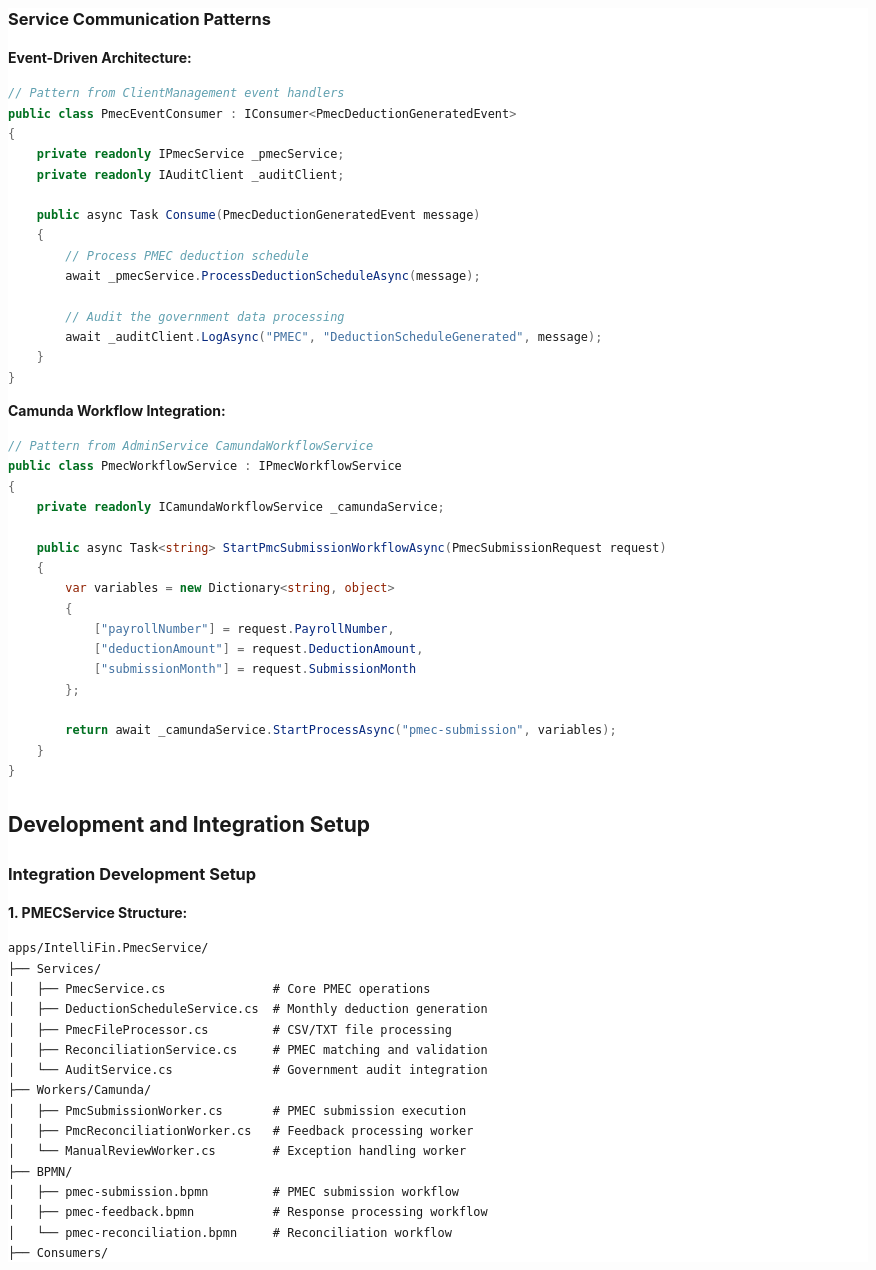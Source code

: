 ### Service Communication Patterns

**Event-Driven Architecture:**
```csharp
// Pattern from ClientManagement event handlers
public class PmecEventConsumer : IConsumer<PmecDeductionGeneratedEvent>
{
    private readonly IPmecService _pmecService;
    private readonly IAuditClient _auditClient;

    public async Task Consume(PmecDeductionGeneratedEvent message)
    {
        // Process PMEC deduction schedule
        await _pmecService.ProcessDeductionScheduleAsync(message);

        // Audit the government data processing
        await _auditClient.LogAsync("PMEC", "DeductionScheduleGenerated", message);
    }
}
```

**Camunda Workflow Integration:**
```csharp
// Pattern from AdminService CamundaWorkflowService
public class PmecWorkflowService : IPmecWorkflowService
{
    private readonly ICamundaWorkflowService _camundaService;

    public async Task<string> StartPmcSubmissionWorkflowAsync(PmecSubmissionRequest request)
    {
        var variables = new Dictionary<string, object>
        {
            ["payrollNumber"] = request.PayrollNumber,
            ["deductionAmount"] = request.DeductionAmount,
            ["submissionMonth"] = request.SubmissionMonth
        };

        return await _camundaService.StartProcessAsync("pmec-submission", variables);
    }
}
```

## Development and Integration Setup

### Integration Development Setup

**1. PMECService Structure:**
```text
apps/IntelliFin.PmecService/
├── Services/
│   ├── PmecService.cs               # Core PMEC operations
│   ├── DeductionScheduleService.cs  # Monthly deduction generation
│   ├── PmecFileProcessor.cs         # CSV/TXT file processing
│   ├── ReconciliationService.cs     # PMEC matching and validation
│   └── AuditService.cs              # Government audit integration
├── Workers/Camunda/
│   ├── PmcSubmissionWorker.cs       # PMEC submission execution
│   ├── PmcReconciliationWorker.cs   # Feedback processing worker
│   └── ManualReviewWorker.cs        # Exception handling worker
├── BPMN/
│   ├── pmec-submission.bpmn         # PMEC submission workflow
│   ├── pmec-feedback.bpmn           # Response processing workflow
│   └── pmec-reconciliation.bpmn     # Reconciliation workflow
├── Consumers/
```